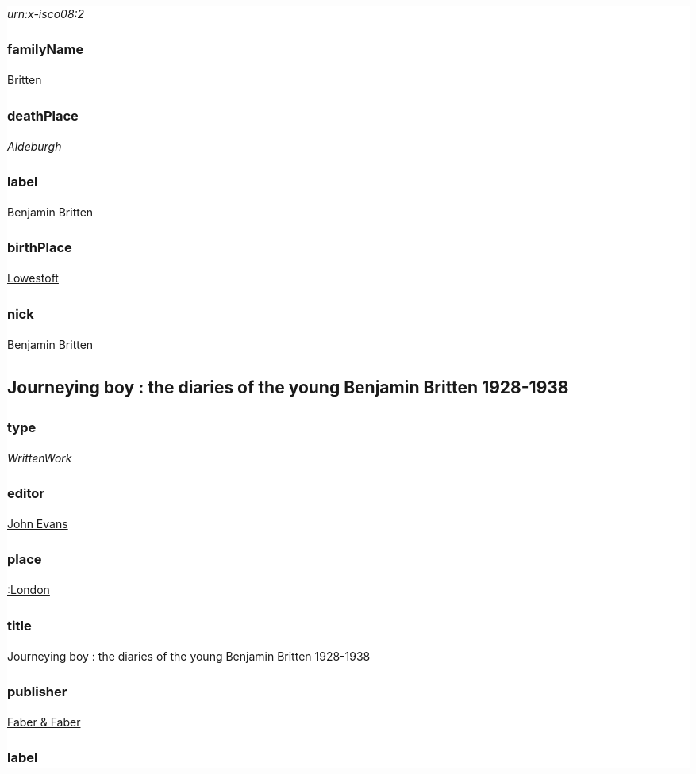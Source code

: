 
*urn:x-isco08:2*

### familyName


Britten

### deathPlace


*Aldeburgh*

### label


Benjamin Britten

### birthPlace


[Lowestoft](#Lowestoft)

### nick


Benjamin Britten

## Journeying boy : the diaries of the young Benjamin Britten 1928-1938

### type


*WrittenWork*

### editor


[John Evans](#John-Evans)

### place


[:London](#-London)

### title


Journeying boy : the diaries of the young Benjamin Britten 1928-1938

### publisher


[Faber & Faber](#Faber-&-Faber)

### label
